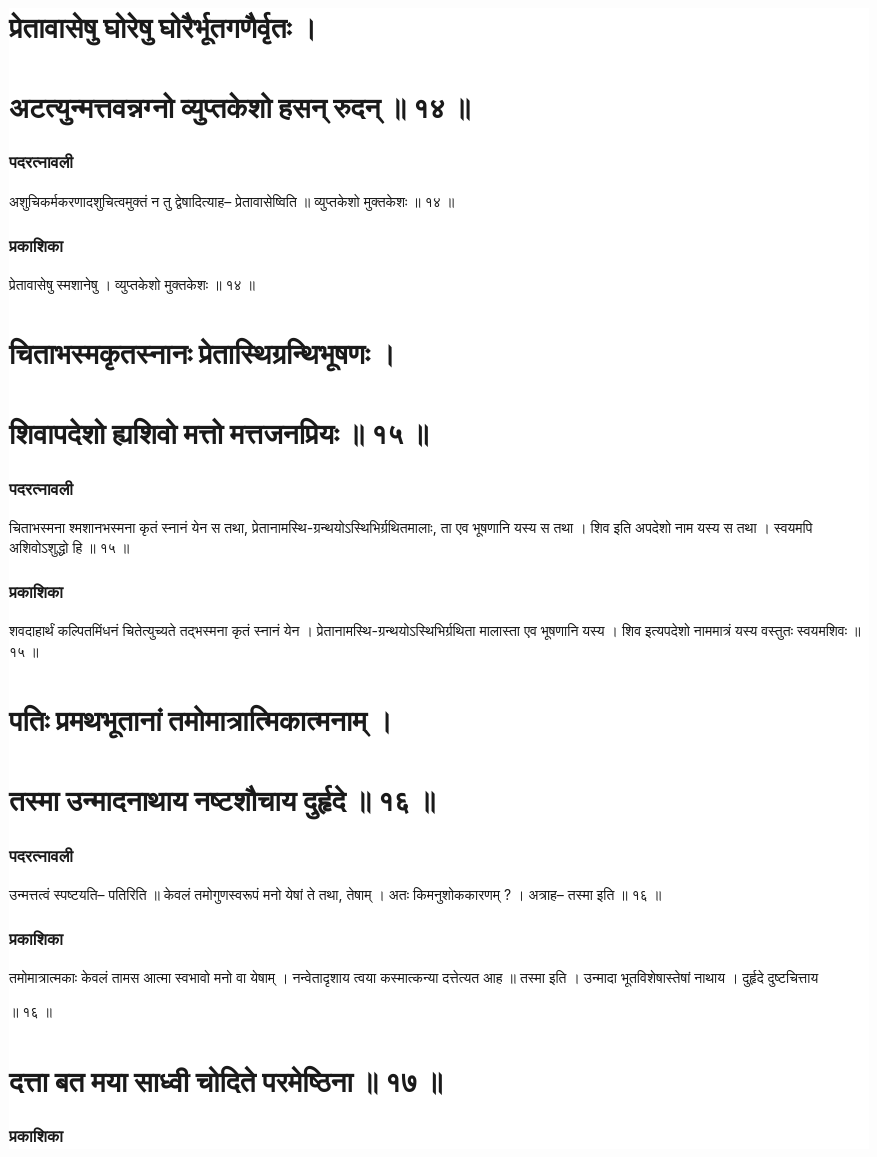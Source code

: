 # **प्रेतावासेषु घोरेषु घोरैर्भूतगणैर्वृतः ।**

# **अटत्युन्मत्तवन्नग्नो व्युप्तकेशो हसन् रुदन् ॥ १४ ॥**

### **पदरत्नावली**

अशुचिकर्मकरणादशुचित्वमुक्तं न तु द्वेषादित्याह– प्रेतावासेष्विति ॥ व्युप्तकेशो मुक्तकेशः ॥ १४ ॥

### **प्रकाशिका**

प्रेतावासेषु स्मशानेषु । व्युप्तकेशो मुक्तकेशः ॥ १४ ॥

# **चिताभस्मकृतस्नानः प्रेतास्थिग्रन्थिभूषणः ।**

# **शिवापदेशो ह्यशिवो मत्तो मत्तजनप्रियः ॥ १५ ॥**

### **पदरत्नावली**

चिताभस्मना श्मशानभस्मना कृतं स्नानं येन स तथा, प्रेतानामस्थि-ग्रन्थयोऽस्थिभिर्ग्रथितमालाः, ता एव भूषणानि यस्य स तथा । शिव इति अपदेशो नाम यस्य स तथा । स्वयमपि अशिवोऽशुद्धो हि ॥ १५ ॥

### **प्रकाशिका**

शवदाहार्थं कल्पितमिंधनं चितेत्युच्यते तद्भस्मना कृतं स्नानं येन । प्रेतानामस्थि-ग्रन्थयोऽस्थिभिर्ग्रथिता मालास्ता एव भूषणानि यस्य । शिव इत्यपदेशो नाममात्रं यस्य वस्तुतः स्वयमशिवः ॥ १५ ॥

# **पतिः प्रमथभूतानां तमोमात्रात्मिकात्मनाम् ।**

# **तस्मा उन्मादनाथाय नष्टशौचाय दुर्हृदे ॥ १६ ॥**

### **पदरत्नावली**

उन्मत्तत्वं स्पष्टयति– पतिरिति ॥ केवलं तमोगुणस्वरूपं मनो येषां ते तथा, तेषाम् । अतः किमनुशोककारणम् ? । अत्राह– तस्मा इति ॥ १६ ॥

### **प्रकाशिका**

तमोमात्रात्मकाः केवलं तामस आत्मा स्वभावो मनो वा येषाम् । नन्वेतादृशाय त्वया कस्मात्कन्या दत्तेत्यत आह ॥ तस्मा इति । उन्मादा भूतविशेषास्तेषां नाथाय । दुर्हृदे दुष्टचित्ताय

॥ १६ ॥

# **दत्ता बत मया साध्वी चोदिते परमेष्ठिना ॥ १७ ॥**

### **प्रकाशिका**
